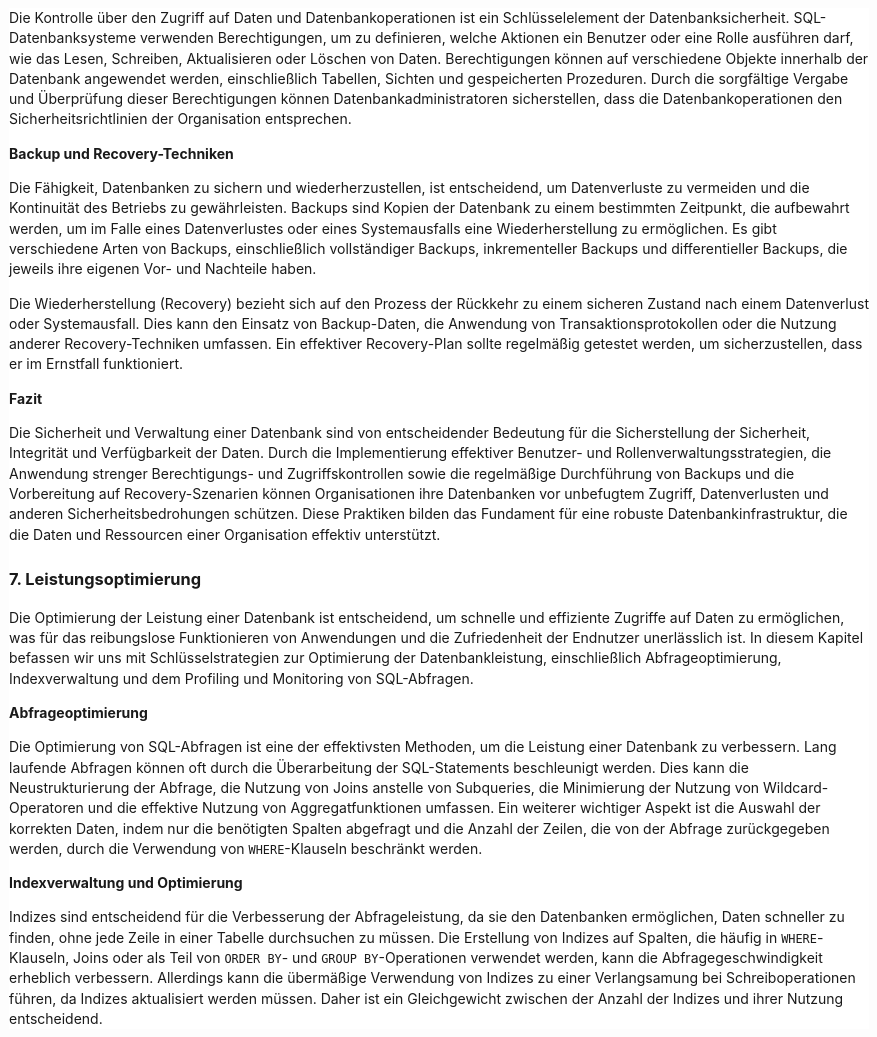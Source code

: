 Die Kontrolle über den Zugriff auf Daten und Datenbankoperationen ist ein Schlüsselelement der Datenbanksicherheit. SQL-Datenbanksysteme verwenden Berechtigungen, um zu definieren, welche Aktionen ein Benutzer oder eine Rolle ausführen darf, wie das Lesen, Schreiben, Aktualisieren oder Löschen von Daten. Berechtigungen können auf verschiedene Objekte innerhalb der Datenbank angewendet werden, einschließlich Tabellen, Sichten und gespeicherten Prozeduren. Durch die sorgfältige Vergabe und Überprüfung dieser Berechtigungen können Datenbankadministratoren sicherstellen, dass die Datenbankoperationen den Sicherheitsrichtlinien der Organisation entsprechen.

**Backup und Recovery-Techniken**

Die Fähigkeit, Datenbanken zu sichern und wiederherzustellen, ist entscheidend, um Datenverluste zu vermeiden und die Kontinuität des Betriebs zu gewährleisten. Backups sind Kopien der Datenbank zu einem bestimmten Zeitpunkt, die aufbewahrt werden, um im Falle eines Datenverlustes oder eines Systemausfalls eine Wiederherstellung zu ermöglichen. Es gibt verschiedene Arten von Backups, einschließlich vollständiger Backups, inkrementeller Backups und differentieller Backups, die jeweils ihre eigenen Vor- und Nachteile haben.

Die Wiederherstellung (Recovery) bezieht sich auf den Prozess der Rückkehr zu einem sicheren Zustand nach einem Datenverlust oder Systemausfall. Dies kann den Einsatz von Backup-Daten, die Anwendung von Transaktionsprotokollen oder die Nutzung anderer Recovery-Techniken umfassen. Ein effektiver Recovery-Plan sollte regelmäßig getestet werden, um sicherzustellen, dass er im Ernstfall funktioniert.

**Fazit**

Die Sicherheit und Verwaltung einer Datenbank sind von entscheidender Bedeutung für die Sicherstellung der Sicherheit, Integrität und Verfügbarkeit der Daten. Durch die Implementierung effektiver Benutzer- und Rollenverwaltungsstrategien, die Anwendung strenger Berechtigungs- und Zugriffskontrollen sowie die regelmäßige Durchführung von Backups und die Vorbereitung auf Recovery-Szenarien können Organisationen ihre Datenbanken vor unbefugtem Zugriff, Datenverlusten und anderen Sicherheitsbedrohungen schützen. Diese Praktiken bilden das Fundament für eine robuste Datenbankinfrastruktur, die die Daten und Ressourcen einer Organisation effektiv unterstützt.



### 7. Leistungsoptimierung

Die Optimierung der Leistung einer Datenbank ist entscheidend, um schnelle und effiziente Zugriffe auf Daten zu ermöglichen, was für das reibungslose Funktionieren von Anwendungen und die Zufriedenheit der Endnutzer unerlässlich ist. In diesem Kapitel befassen wir uns mit Schlüsselstrategien zur Optimierung der Datenbankleistung, einschließlich Abfrageoptimierung, Indexverwaltung und dem Profiling und Monitoring von SQL-Abfragen.

**Abfrageoptimierung**

Die Optimierung von SQL-Abfragen ist eine der effektivsten Methoden, um die Leistung einer Datenbank zu verbessern. Lang laufende Abfragen können oft durch die Überarbeitung der SQL-Statements beschleunigt werden. Dies kann die Neustrukturierung der Abfrage, die Nutzung von Joins anstelle von Subqueries, die Minimierung der Nutzung von Wildcard-Operatoren und die effektive Nutzung von Aggregatfunktionen umfassen. Ein weiterer wichtiger Aspekt ist die Auswahl der korrekten Daten, indem nur die benötigten Spalten abgefragt und die Anzahl der Zeilen, die von der Abfrage zurückgegeben werden, durch die Verwendung von `WHERE`-Klauseln beschränkt werden.

**Indexverwaltung und Optimierung**

Indizes sind entscheidend für die Verbesserung der Abfrageleistung, da sie den Datenbanken ermöglichen, Daten schneller zu finden, ohne jede Zeile in einer Tabelle durchsuchen zu müssen. Die Erstellung von Indizes auf Spalten, die häufig in `WHERE`-Klauseln, Joins oder als Teil von `ORDER BY`- und `GROUP BY`-Operationen verwendet werden, kann die Abfragegeschwindigkeit erheblich verbessern. Allerdings kann die übermäßige Verwendung von Indizes zu einer Verlangsamung bei Schreiboperationen führen, da Indizes aktualisiert werden müssen. Daher ist ein Gleichgewicht zwischen der Anzahl der Indizes und ihrer Nutzung entscheidend.
